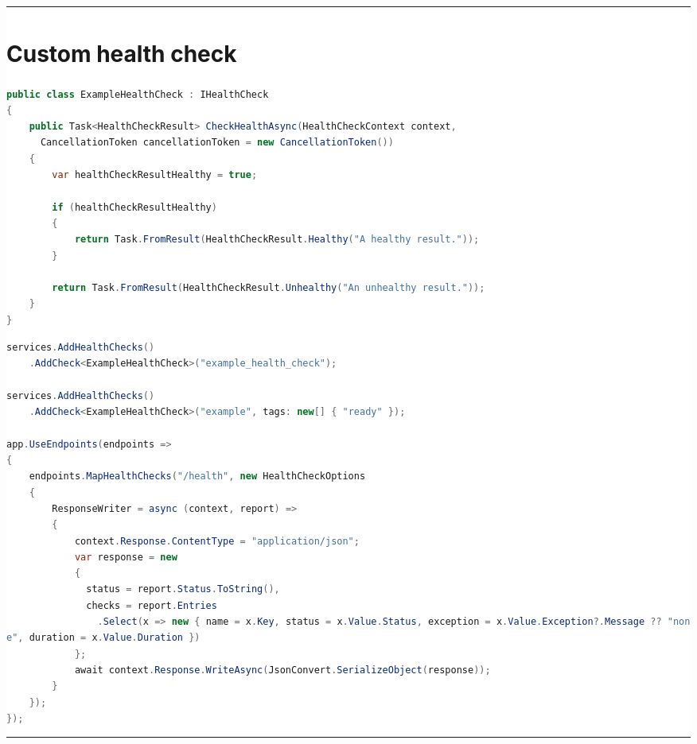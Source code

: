 </div></div>

---

# Custom health check

```csharp
public class ExampleHealthCheck : IHealthCheck
{
    public Task<HealthCheckResult> CheckHealthAsync(HealthCheckContext context,
      CancellationToken cancellationToken = new CancellationToken())
    {
        var healthCheckResultHealthy = true;

        if (healthCheckResultHealthy)
        {
            return Task.FromResult(HealthCheckResult.Healthy("A healthy result."));
        }

        return Task.FromResult(HealthCheckResult.Unhealthy("An unhealthy result."));
    }
}
```

```csharp
services.AddHealthChecks()
    .AddCheck<ExampleHealthCheck>("example_health_check");

services.AddHealthChecks()
    .AddCheck<ExampleHealthCheck>("example", tags: new[] { "ready" });

app.UseEndpoints(endpoints =>
{
    endpoints.MapHealthChecks("/health", new HealthCheckOptions
    {
        ResponseWriter = async (context, report) =>
        {
            context.Response.ContentType = "application/json";
            var response = new
            { 
              status = report.Status.ToString(),
              checks = report.Entries
                .Select(x => new { name = x.Key, status = x.Value.Status, exception = x.Value.Exception?.Message ?? "none", duration = x.Value.Duration })
            };
            await context.Response.WriteAsync(JsonConvert.SerializeObject(response));
        }
    });
});
```

---
